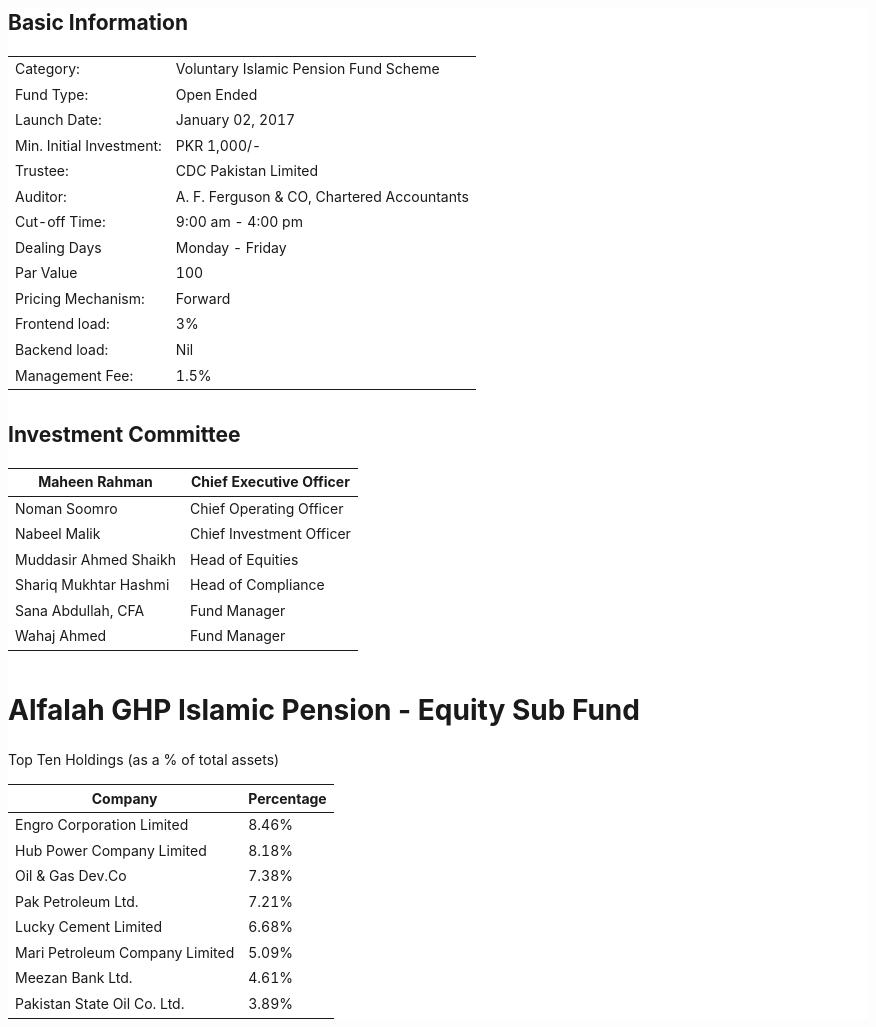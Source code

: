 ## Basic Information

|                          |                                            |
| ------------------------ | ------------------------------------------ |
| Category:                | Voluntary Islamic Pension Fund Scheme      |
| Fund Type:               | Open Ended                                 |
| Launch Date:             | January 02, 2017                           |
| Min. Initial Investment: | PKR 1,000/-                                |
| Trustee:                 | CDC Pakistan Limited                       |
| Auditor:                 | A. F. Ferguson & CO, Chartered Accountants |
| Cut-off Time:            | 9:00 am - 4:00 pm                          |
| Dealing Days             | Monday - Friday                            |
| Par Value                | 100                                        |
| Pricing Mechanism:       | Forward                                    |
| Frontend load:           | 3%                                         |
| Backend load:            | Nil                                        |
| Management Fee:          | 1.5%                                       |

## Investment Committee

| Maheen Rahman         | Chief Executive Officer  |
| --------------------- | ------------------------ |
| Noman Soomro          | Chief Operating Officer  |
| Nabeel Malik          | Chief Investment Officer |
| Muddasir Ahmed Shaikh | Head of Equities         |
| Shariq Mukhtar Hashmi | Head of Compliance       |
| Sana Abdullah, CFA    | Fund Manager             |
| Wahaj Ahmed           | Fund Manager             |

# Alfalah GHP Islamic Pension - Equity Sub Fund

Top Ten Holdings (as a % of total assets)

| Company                        | Percentage |
| ------------------------------ | ---------- |
| Engro Corporation Limited      | 8.46%      |
| Hub Power Company Limited      | 8.18%      |
| Oil & Gas Dev.Co               | 7.38%      |
| Pak Petroleum Ltd.             | 7.21%      |
| Lucky Cement Limited           | 6.68%      |
| Mari Petroleum Company Limited | 5.09%      |
| Meezan Bank Ltd.               | 4.61%      |
| Pakistan State Oil Co. Ltd.    | 3.89%      |